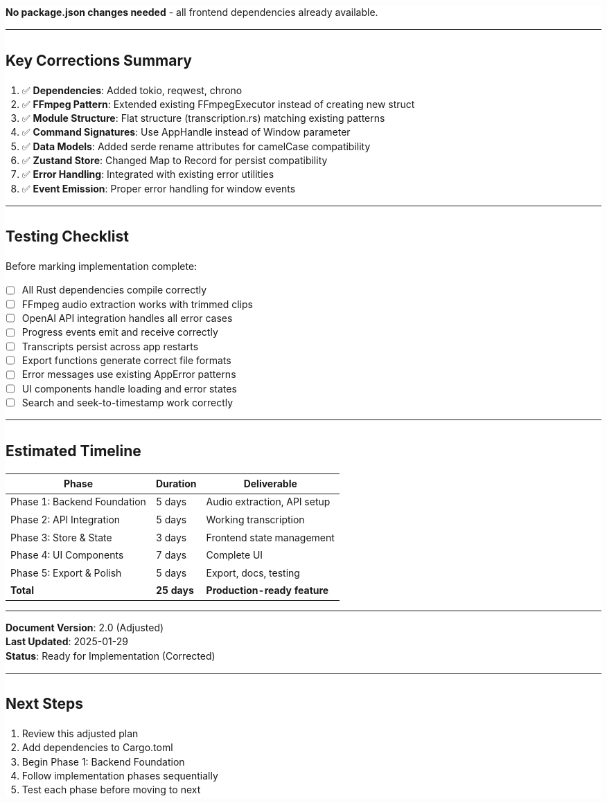 **No package.json changes needed** - all frontend dependencies already available.

---

## Key Corrections Summary

1. ✅ **Dependencies**: Added tokio, reqwest, chrono
2. ✅ **FFmpeg Pattern**: Extended existing FFmpegExecutor instead of creating new struct
3. ✅ **Module Structure**: Flat structure (transcription.rs) matching existing patterns
4. ✅ **Command Signatures**: Use AppHandle instead of Window parameter
5. ✅ **Data Models**: Added serde rename attributes for camelCase compatibility
6. ✅ **Zustand Store**: Changed Map to Record for persist compatibility
7. ✅ **Error Handling**: Integrated with existing error utilities
8. ✅ **Event Emission**: Proper error handling for window events

---

## Testing Checklist

Before marking implementation complete:

- [ ] All Rust dependencies compile correctly
- [ ] FFmpeg audio extraction works with trimmed clips
- [ ] OpenAI API integration handles all error cases
- [ ] Progress events emit and receive correctly
- [ ] Transcripts persist across app restarts
- [ ] Export functions generate correct file formats
- [ ] Error messages use existing AppError patterns
- [ ] UI components handle loading and error states
- [ ] Search and seek-to-timestamp work correctly

---

## Estimated Timeline

| Phase | Duration | Deliverable |
|-------|----------|-------------|
| Phase 1: Backend Foundation | 5 days | Audio extraction, API setup |
| Phase 2: API Integration | 5 days | Working transcription |
| Phase 3: Store & State | 3 days | Frontend state management |
| Phase 4: UI Components | 7 days | Complete UI |
| Phase 5: Export & Polish | 5 days | Export, docs, testing |
| **Total** | **25 days** | **Production-ready feature** |

---

**Document Version**: 2.0 (Adjusted)  
**Last Updated**: 2025-01-29  
**Status**: Ready for Implementation (Corrected)

---

## Next Steps

1. Review this adjusted plan
2. Add dependencies to Cargo.toml
3. Begin Phase 1: Backend Foundation
4. Follow implementation phases sequentially
5. Test each phase before moving to next

